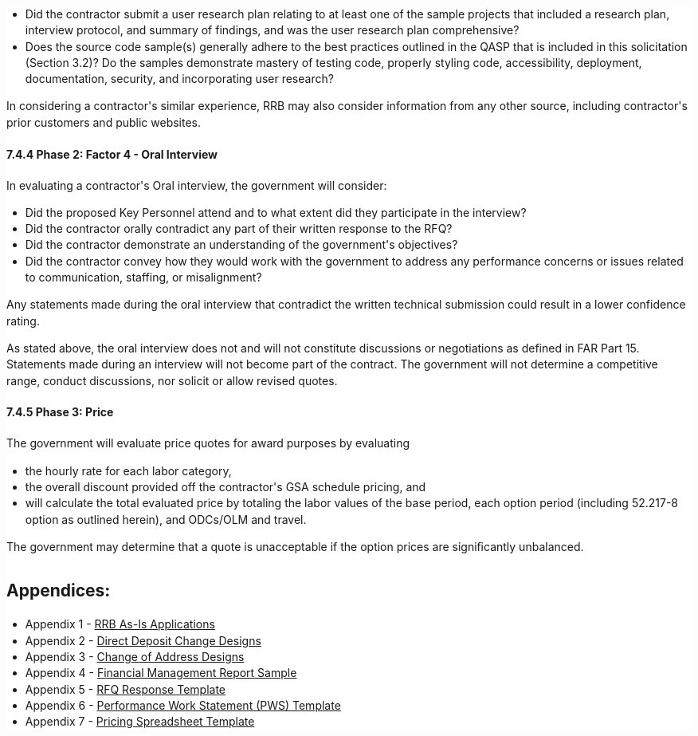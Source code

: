 - Did the contractor submit a user research plan relating to at least one of the sample projects that included a research plan, interview protocol, and summary of findings, and was the user research plan comprehensive?
- Does the source code sample(s) generally adhere to the best practices outlined in the QASP that is included in this solicitation (Section 3.2)? Do the samples demonstrate mastery of testing code, properly styling code, accessibility, deployment, documentation, security, and incorporating user research?

In considering a contractor's similar experience, RRB may also consider information from any other source, including contractor's prior customers and public websites.

#### 7.4.4 Phase 2: Factor 4 - Oral Interview

In evaluating a contractor's Oral interview, the government will consider:

- Did the proposed Key Personnel attend and to what extent did they participate in the interview?
- Did the contractor orally contradict any part of their written response to the RFQ?
- Did the contractor demonstrate an understanding of the government's objectives?
- Did the contractor convey how they would work with the government to address any performance concerns or issues related to communication, staffing, or misalignment?

Any statements made during the oral interview that contradict the written technical submission could result in a lower confidence rating.

As stated above, the oral interview does not and will not constitute discussions or negotiations as defined in FAR Part 15. Statements made during an interview will not become part of the contract. The government will not determine a competitive range, conduct discussions, nor solicit or allow revised quotes.

#### 7.4.5 Phase 3: Price

The government will evaluate price quotes for award purposes by evaluating

- the hourly rate for each labor category,
- the overall discount provided off the contractor's GSA schedule pricing, and
- will calculate the total evaluated price by totaling the labor values of the base period, each option period (including 52.217-8 option as outlined herein), and ODCs/OLM and travel.

The government may determine that a quote is unacceptable if the option prices are signiﬁcantly unbalanced.

## Appendices:

- Appendix 1 - [RRB As-Is Applications](appendices/Appendix-1-Terms-and-Conditions.docx)
- Appendix 2 - [Direct Deposit Change Designs](appendices/Appendix-2-OHS-RFQ-Response-Template.docx)
- Appendix 3 - [Change of Address Designs](appendices/Appendix-3-OHS-RFQ-Pricing-Sheet.xlsx)
- Appendix 4 - [Financial Management Report Sample](appendices/Appendix-4-OHS-PWS-Template.docx)
- Appendix 5 - [RFQ Response Template](appendices/Appendix-5-Conflict-of-Interest.docx)
- Appendix 6 - [Performance Work Statement (PWS) Template](appendices/Appendix-6-FAR-52.204-24-Provision.docx)
- Appendix 7 - [Pricing Spreadsheet Template](appendices/Appendix-7-CTA.docx)
